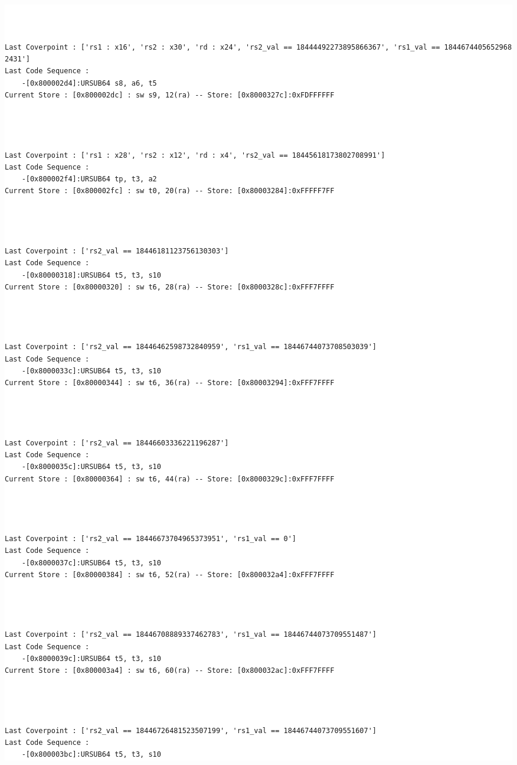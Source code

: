 ```



Last Coverpoint : ['rs1 : x16', 'rs2 : x30', 'rd : x24', 'rs2_val == 18444492273895866367', 'rs1_val == 18446744056529682431']
Last Code Sequence : 
	-[0x800002d4]:URSUB64 s8, a6, t5
Current Store : [0x800002dc] : sw s9, 12(ra) -- Store: [0x8000327c]:0xFDFFFFFF




Last Coverpoint : ['rs1 : x28', 'rs2 : x12', 'rd : x4', 'rs2_val == 18445618173802708991']
Last Code Sequence : 
	-[0x800002f4]:URSUB64 tp, t3, a2
Current Store : [0x800002fc] : sw t0, 20(ra) -- Store: [0x80003284]:0xFFFFF7FF




Last Coverpoint : ['rs2_val == 18446181123756130303']
Last Code Sequence : 
	-[0x80000318]:URSUB64 t5, t3, s10
Current Store : [0x80000320] : sw t6, 28(ra) -- Store: [0x8000328c]:0xFFF7FFFF




Last Coverpoint : ['rs2_val == 18446462598732840959', 'rs1_val == 18446744073708503039']
Last Code Sequence : 
	-[0x8000033c]:URSUB64 t5, t3, s10
Current Store : [0x80000344] : sw t6, 36(ra) -- Store: [0x80003294]:0xFFF7FFFF




Last Coverpoint : ['rs2_val == 18446603336221196287']
Last Code Sequence : 
	-[0x8000035c]:URSUB64 t5, t3, s10
Current Store : [0x80000364] : sw t6, 44(ra) -- Store: [0x8000329c]:0xFFF7FFFF




Last Coverpoint : ['rs2_val == 18446673704965373951', 'rs1_val == 0']
Last Code Sequence : 
	-[0x8000037c]:URSUB64 t5, t3, s10
Current Store : [0x80000384] : sw t6, 52(ra) -- Store: [0x800032a4]:0xFFF7FFFF




Last Coverpoint : ['rs2_val == 18446708889337462783', 'rs1_val == 18446744073709551487']
Last Code Sequence : 
	-[0x8000039c]:URSUB64 t5, t3, s10
Current Store : [0x800003a4] : sw t6, 60(ra) -- Store: [0x800032ac]:0xFFF7FFFF




Last Coverpoint : ['rs2_val == 18446726481523507199', 'rs1_val == 18446744073709551607']
Last Code Sequence : 
	-[0x800003bc]:URSUB64 t5, t3, s10
```